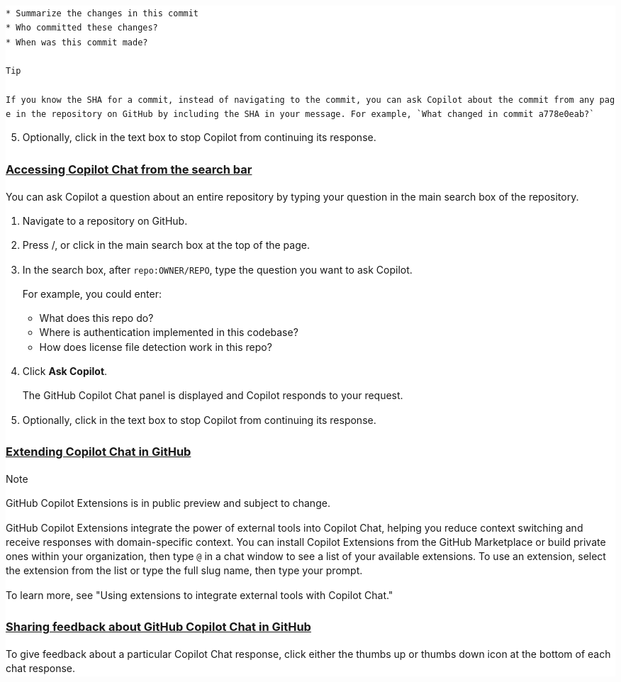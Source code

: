     * Summarize the changes in this commit
    * Who committed these changes?
    * When was this commit made?

    Tip

    If you know the SHA for a commit, instead of navigating to the commit, you can ask Copilot about the commit from any page in the repository on GitHub by including the SHA in your message. For example, `What changed in commit a778e0eab?`
5. Optionally, click  in the text box to stop Copilot from continuing its response.

### [Accessing Copilot Chat from the search bar](broken-reference) <a href="#accessing-copilot-chat-from-the-search-bar" id="accessing-copilot-chat-from-the-search-bar"></a>

You can ask Copilot a question about an entire repository by typing your question in the main search box of the repository.

1. Navigate to a repository on GitHub.
2. Press /, or click in the main search box at the top of the page.
3.  In the search box, after `repo:OWNER/REPO`, type the question you want to ask Copilot.

    For example, you could enter:

    * What does this repo do?
    * Where is authentication implemented in this codebase?
    * How does license file detection work in this repo?
4.  Click **Ask Copilot**.

    The GitHub Copilot Chat panel is displayed and Copilot responds to your request.
5. Optionally, click  in the text box to stop Copilot from continuing its response.

### [Extending Copilot Chat in GitHub](broken-reference) <a href="#extending-copilot-chat-in-github" id="extending-copilot-chat-in-github"></a>

Note

GitHub Copilot Extensions is in public preview and subject to change.

GitHub Copilot Extensions integrate the power of external tools into Copilot Chat, helping you reduce context switching and receive responses with domain-specific context. You can install Copilot Extensions from the GitHub Marketplace or build private ones within your organization, then type `@` in a chat window to see a list of your available extensions. To use an extension, select the extension from the list or type the full slug name, then type your prompt.

To learn more, see "Using extensions to integrate external tools with Copilot Chat."

### [Sharing feedback about GitHub Copilot Chat in GitHub](broken-reference) <a href="#sharing-feedback-about-github-copilot-chat-in-github" id="sharing-feedback-about-github-copilot-chat-in-github"></a>

To give feedback about a particular Copilot Chat response, click either the thumbs up or thumbs down icon at the bottom of each chat response.
